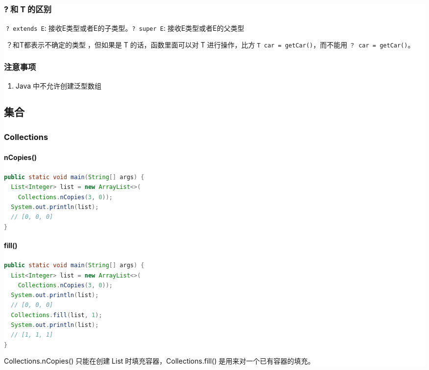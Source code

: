 ### ? 和 T 的区别

​	`? extends E`: 接收E类型或者E的子类型。`? super E`: 接收E类型或者E的父类型	

​	？和T都表示不确定的类型 ，但如果是 T 的话，函数里面可以对 T 进行操作，比方 `T car = getCar()`，而不能用 `？ car = getCar()`。

### 注意事项

1. Java 中不允许创建泛型数组

## 集合

### Collections

#### nCopies()

```java
public static void main(String[] args) {
  List<Integer> list = new ArrayList<>(
    Collections.nCopies(3, 0));
  System.out.println(list);
  // [0, 0, 0]
}
```

#### fill()

```java
public static void main(String[] args) {
  List<Integer> list = new ArrayList<>(
    Collections.nCopies(3, 0));
  System.out.println(list);
  // [0, 0, 0]
  Collections.fill(list, 1);
  System.out.println(list);
  // [1, 1, 1]
}
```

Collections.nCopies() 只能在创建 List 时填充容器，Collections.fill() 是用来对一个已有容器的填充。